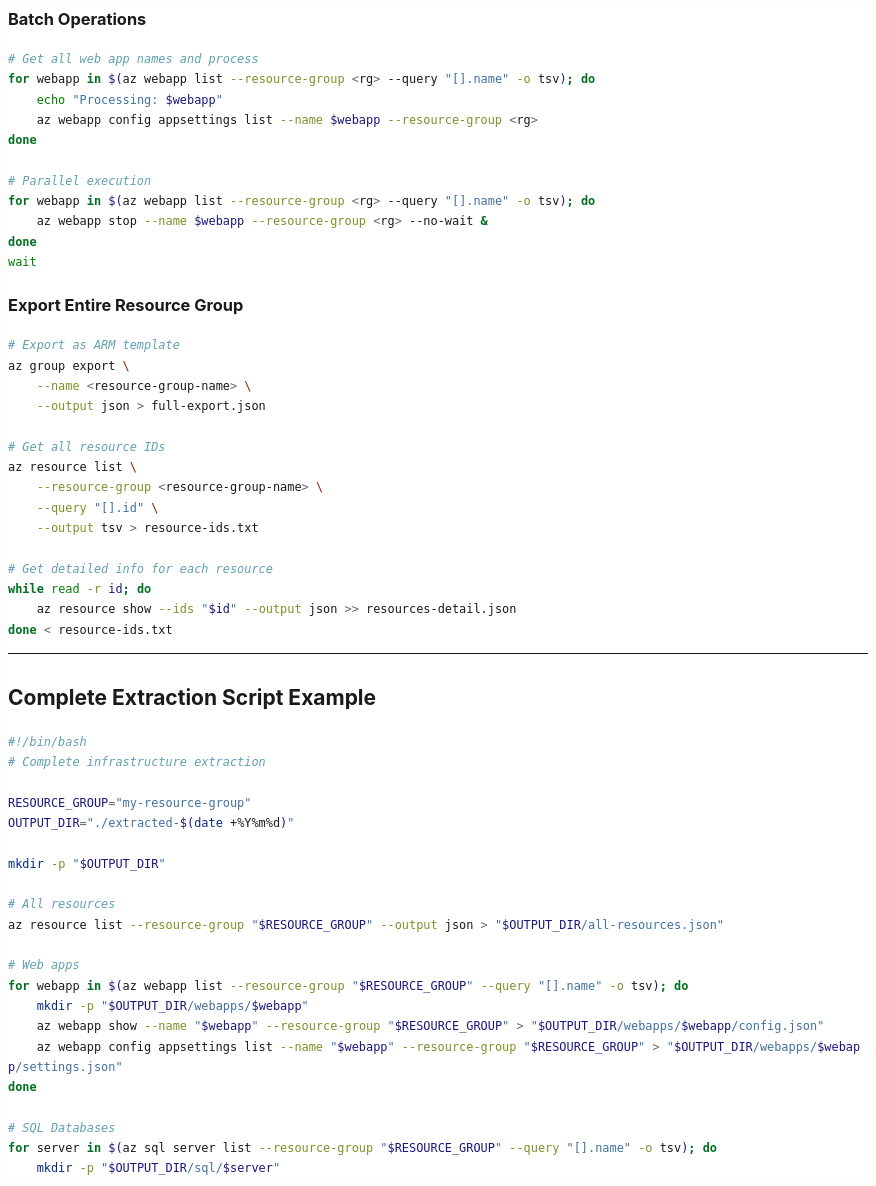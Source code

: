 
### Batch Operations
```bash
# Get all web app names and process
for webapp in $(az webapp list --resource-group <rg> --query "[].name" -o tsv); do
    echo "Processing: $webapp"
    az webapp config appsettings list --name $webapp --resource-group <rg>
done

# Parallel execution
for webapp in $(az webapp list --resource-group <rg> --query "[].name" -o tsv); do
    az webapp stop --name $webapp --resource-group <rg> --no-wait &
done
wait
```

### Export Entire Resource Group
```bash
# Export as ARM template
az group export \
    --name <resource-group-name> \
    --output json > full-export.json

# Get all resource IDs
az resource list \
    --resource-group <resource-group-name> \
    --query "[].id" \
    --output tsv > resource-ids.txt

# Get detailed info for each resource
while read -r id; do
    az resource show --ids "$id" --output json >> resources-detail.json
done < resource-ids.txt
```

---

## Complete Extraction Script Example

```bash
#!/bin/bash
# Complete infrastructure extraction

RESOURCE_GROUP="my-resource-group"
OUTPUT_DIR="./extracted-$(date +%Y%m%d)"

mkdir -p "$OUTPUT_DIR"

# All resources
az resource list --resource-group "$RESOURCE_GROUP" --output json > "$OUTPUT_DIR/all-resources.json"

# Web apps
for webapp in $(az webapp list --resource-group "$RESOURCE_GROUP" --query "[].name" -o tsv); do
    mkdir -p "$OUTPUT_DIR/webapps/$webapp"
    az webapp show --name "$webapp" --resource-group "$RESOURCE_GROUP" > "$OUTPUT_DIR/webapps/$webapp/config.json"
    az webapp config appsettings list --name "$webapp" --resource-group "$RESOURCE_GROUP" > "$OUTPUT_DIR/webapps/$webapp/settings.json"
done

# SQL Databases
for server in $(az sql server list --resource-group "$RESOURCE_GROUP" --query "[].name" -o tsv); do
    mkdir -p "$OUTPUT_DIR/sql/$server"
```